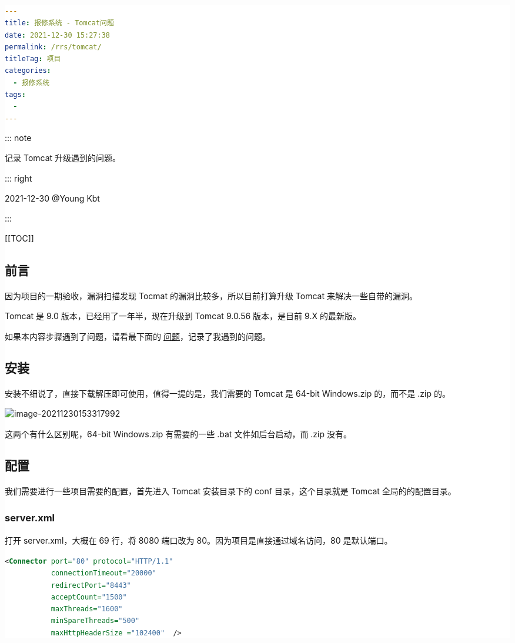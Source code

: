 ```yaml
---
title: 报修系统 - Tomcat问题
date: 2021-12-30 15:27:38
permalink: /rrs/tomcat/
titleTag: 项目
categories:
  - 报修系统
tags: 
  - 
---
```


::: note 

记录 Tomcat 升级遇到的问题。 

::: right

2021-12-30 @Young Kbt

:::

[[TOC]]



## 前言

因为项目的一期验收，漏洞扫描发现 Tocmat 的漏洞比较多，所以目前打算升级 Tomcat 来解决一些自带的漏洞。

Tomcat 是 9.0 版本，已经用了一年半，现在升级到 Tomcat 9.0.56 版本，是目前 9.X 的最新版。

如果本内容步骤遇到了问题，请看最下面的 [问题](#问题)，记录了我遇到的问题。

## 安装

安装不细说了，直接下载解压即可使用，值得一提的是，我们需要的 Tomcat 是 64-bit Windows.zip 的，而不是 .zip 的。

![image-20211230153317992](https://fastly.jsdelivr.net/gh/Kele-Bingtang/static/img/%E6%8A%A5%E4%BF%AE%E7%B3%BB%E7%BB%9F/20211230153319.png)

这两个有什么区别呢，64-bit Windows.zip 有需要的一些 .bat 文件如后台启动，而 .zip 没有。

## 配置

我们需要进行一些项目需要的配置，首先进入 Tomcat 安装目录下的 conf 目录，这个目录就是 Tomcat 全局的的配置目录。

### server.xml

打开 server.xml，大概在 69 行，将 8080 端口改为 80。因为项目是直接通过域名访问，80 是默认端口。

```xml
<Connector port="80" protocol="HTTP/1.1"
           connectionTimeout="20000"
           redirectPort="8443"
           acceptCount="1500" 
           maxThreads="1600"
           minSpareThreads="500"
           maxHttpHeaderSize ="102400"  />
```
